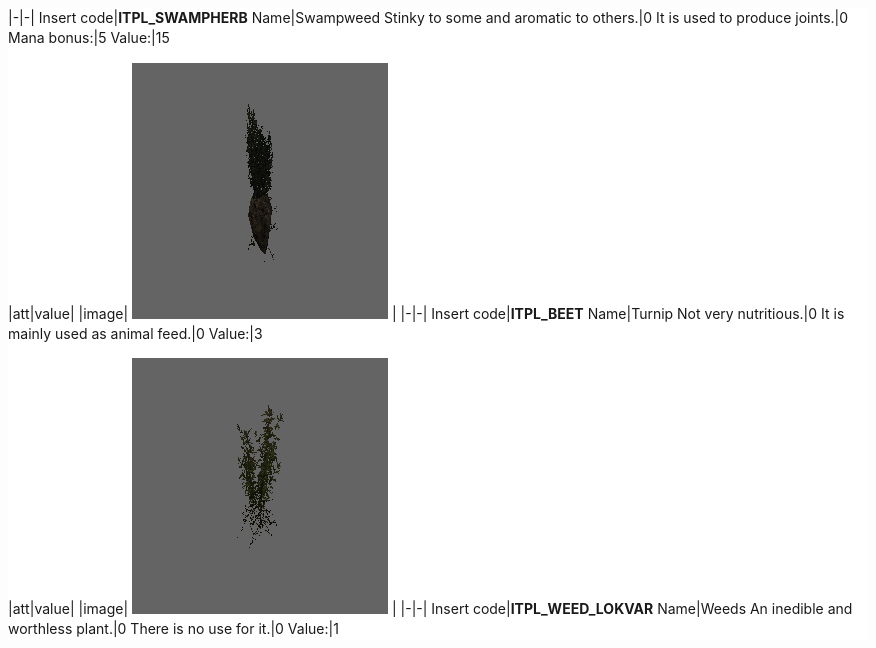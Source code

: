 |-|-|
Insert code|**ITPL_SWAMPHERB**
Name|Swampweed
Stinky to some and aromatic to others.|0
It is used to produce joints.|0
Mana bonus:|5
Value:|15

|att|value|
|image| ![ITPL_BEET](https://github.com/auronen/CoM-itemlist/blob/master/img/ITPL_BEET.png?raw=true) | 
|-|-|
Insert code|**ITPL_BEET**
Name|Turnip
Not very nutritious.|0
It is mainly used as animal feed.|0
Value:|3

|att|value|
|image| ![ITPL_WEED_LOKVAR](https://github.com/auronen/CoM-itemlist/blob/master/img/ITPL_WEED_LOKVAR.png?raw=true) | 
|-|-|
Insert code|**ITPL_WEED_LOKVAR**
Name|Weeds
An inedible and worthless plant.|0
There is no use for it.|0
Value:|1
